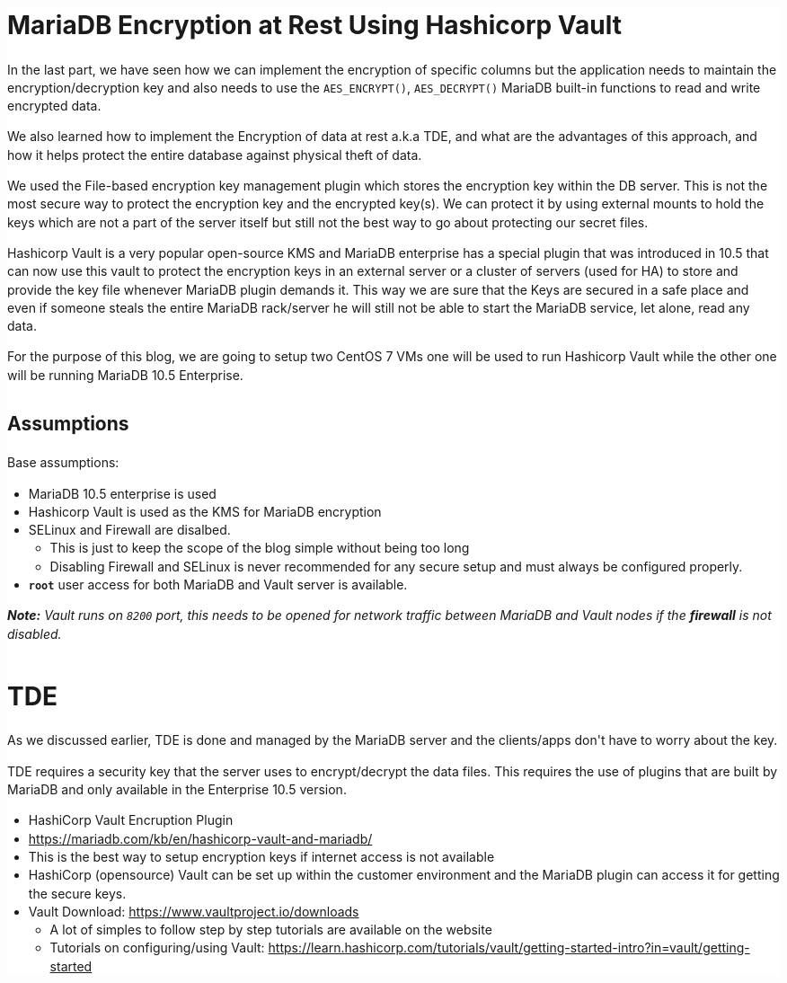 # MariaDB Encryption at Rest Using Hashicorp Vault

In the last part, we have seen how we can implement the encryption of specific columns but the application needs to maintain the encryption/decryption key and also needs to use the `AES_ENCRYPT()`, `AES_DECRYPT()` MariaDB built-in functions to read and write encrypted data.

We also learned how to implement the Encryption of data at rest a.k.a TDE, and what are the advantages of this approach, and how it helps protect the entire database against physical theft of data.

We used the File-based encryption key management plugin which stores the encryption key within the DB server. This is not the most secure way to protect the encryption key and the encrypted key(s). We can protect it by using external mounts to hold the keys which are not a part of the server itself but still not the best way to go about protecting our secret files.

Hashicorp Vault is a very popular open-source KMS and MariaDB enterprise has a special plugin that was introduced in 10.5 that can now use this vault to protect the encryption keys in an external server or a cluster of servers (used for HA) to store and provide the key file whenever MariaDB plugin demands it. This way we are sure that the Keys are secured in a safe place and even if someone steals the entire MariaDB rack/server he will still not be able to start the MariaDB service, let alone, read any data.

For the purpose of this blog, we are going to setup two CentOS 7 VMs one will be used to run Hashicorp Vault while the other one will be running MariaDB 10.5 Enterprise.

## Assumptions

Base assumptions:
- MariaDB 10.5 enterprise is used
- Hashicorp Vault is used as the KMS for MariaDB encryption
- SELinux and Firewall are disalbed.
  - This is just to keep the scope of the blog simple without being too long
  - Disabling Firewall and SELinux is never recommended for any secure setup and must always be configured properly.
- **`root`** user access for both MariaDB and Vault server is available.

***Note:** Vault runs on `8200` port, this needs to be opened for network traffic between MariaDB and Vault nodes if the **firewall** is not disabled.*

# TDE

As we discussed earlier, TDE is done and managed by the MariaDB server and the clients/apps don't have to worry about the key.
 
TDE requires a security key that the server uses to encrypt/decrypt the data files. This requires the use of plugins that are built by MariaDB and only available in the Enterprise 10.5 version.
 
- HashiCorp Vault Encruption Plugin
 - <https://mariadb.com/kb/en/hashicorp-vault-and-mariadb/>
 - This is the best way to setup encryption keys if internet access is not available
 - HashiCorp (opensource) Vault can be set up within the customer environment and the MariaDB plugin can access it for getting the secure keys.
 - Vault Download: <https://www.vaultproject.io/downloads>
   - A lot of simples to follow step by step tutorials are available on the website
   - Tutorials on configuring/using Vault: <https://learn.hashicorp.com/tutorials/vault/getting-started-intro?in=vault/getting-started>
 